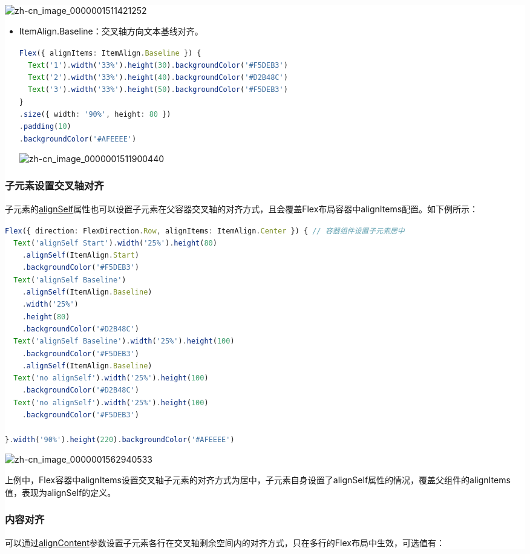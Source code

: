  ![zh-cn_image_0000001511421252](figures/zh-cn_image_0000001511421252.png)

- ItemAlign.Baseline：交叉轴方向文本基线对齐。


  ```ts
  Flex({ alignItems: ItemAlign.Baseline }) {  
    Text('1').width('33%').height(30).backgroundColor('#F5DEB3')  
    Text('2').width('33%').height(40).backgroundColor('#D2B48C')  
    Text('3').width('33%').height(50).backgroundColor('#F5DEB3')
  }
  .size({ width: '90%', height: 80 })
  .padding(10)
  .backgroundColor('#AFEEEE')
  ```

  ![zh-cn_image_0000001511900440](figures/zh-cn_image_0000001511900440.png)


### 子元素设置交叉轴对齐

子元素的[alignSelf](../reference/apis-arkui/arkui-ts/ts-universal-attributes-flex-layout.md#alignself)属性也可以设置子元素在父容器交叉轴的对齐方式，且会覆盖Flex布局容器中alignItems配置。如下例所示：

```ts
Flex({ direction: FlexDirection.Row, alignItems: ItemAlign.Center }) { // 容器组件设置子元素居中
  Text('alignSelf Start').width('25%').height(80)
    .alignSelf(ItemAlign.Start)
    .backgroundColor('#F5DEB3')
  Text('alignSelf Baseline')
    .alignSelf(ItemAlign.Baseline)
    .width('25%')
    .height(80)
    .backgroundColor('#D2B48C')
  Text('alignSelf Baseline').width('25%').height(100)
    .backgroundColor('#F5DEB3')
    .alignSelf(ItemAlign.Baseline)
  Text('no alignSelf').width('25%').height(100)
    .backgroundColor('#D2B48C')
  Text('no alignSelf').width('25%').height(100)
    .backgroundColor('#F5DEB3')

}.width('90%').height(220).backgroundColor('#AFEEEE')
```


![zh-cn_image_0000001562940533](figures/zh-cn_image_0000001562940533.png)


上例中，Flex容器中alignItems设置交叉轴子元素的对齐方式为居中，子元素自身设置了alignSelf属性的情况，覆盖父组件的alignItems值，表现为alignSelf的定义。


### 内容对齐

可以通过[alignContent](../reference/apis-arkui/arkui-ts/ts-container-flex.md#flexoptions对象说明)参数设置子元素各行在交叉轴剩余空间内的对齐方式，只在多行的Flex布局中生效，可选值有：
